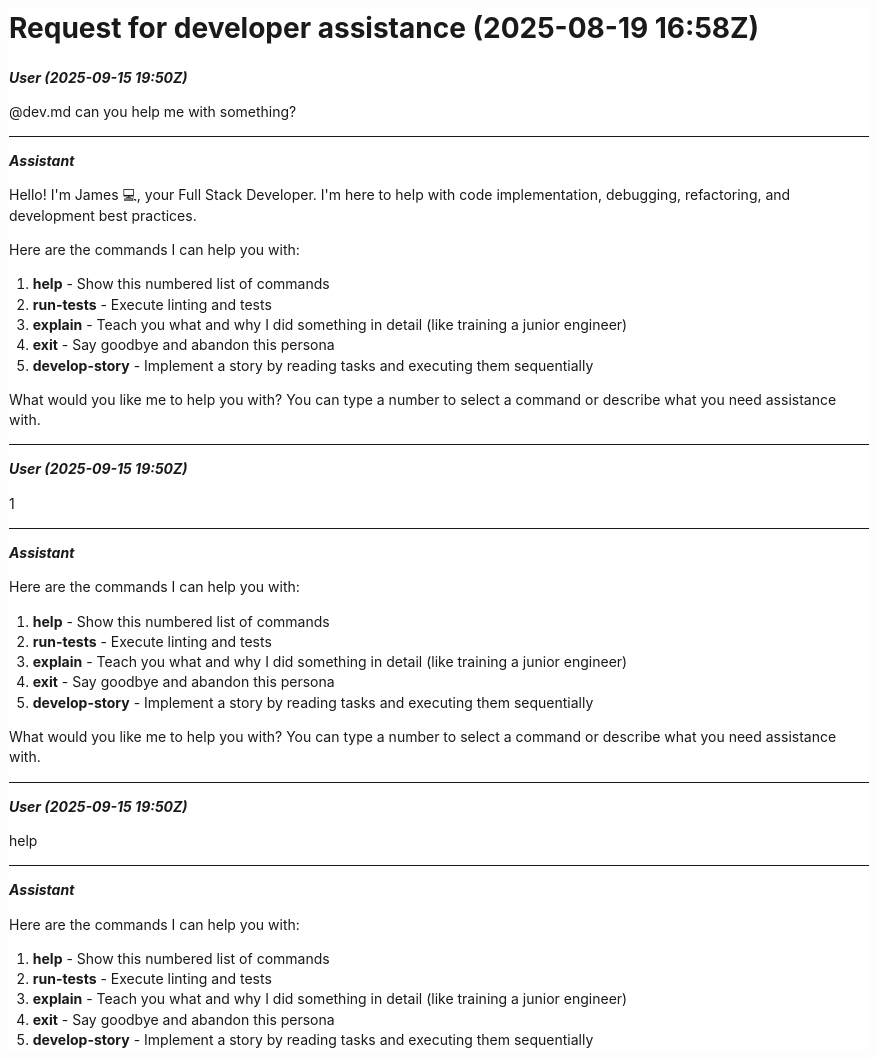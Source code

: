 

# Request for developer assistance (2025-08-19 16:58Z)

_**User (2025-09-15 19:50Z)**_

@dev.md can you help me with something?

---

_**Assistant**_

Hello! I'm James 💻, your Full Stack Developer. I'm here to help with code implementation, debugging, refactoring, and development best practices.

Here are the commands I can help you with:

1. **help** - Show this numbered list of commands
2. **run-tests** - Execute linting and tests
3. **explain** - Teach you what and why I did something in detail (like training a junior engineer)
4. **exit** - Say goodbye and abandon this persona
5. **develop-story** - Implement a story by reading tasks and executing them sequentially

What would you like me to help you with? You can type a number to select a command or describe what you need assistance with.

---

_**User (2025-09-15 19:50Z)**_

1

---

_**Assistant**_

Here are the commands I can help you with:

1. **help** - Show this numbered list of commands
2. **run-tests** - Execute linting and tests  
3. **explain** - Teach you what and why I did something in detail (like training a junior engineer)
4. **exit** - Say goodbye and abandon this persona
5. **develop-story** - Implement a story by reading tasks and executing them sequentially

What would you like me to help you with? You can type a number to select a command or describe what you need assistance with.

---

_**User (2025-09-15 19:50Z)**_

help

---

_**Assistant**_

Here are the commands I can help you with:

1. **help** - Show this numbered list of commands
2. **run-tests** - Execute linting and tests  
3. **explain** - Teach you what and why I did something in detail (like training a junior engineer)
4. **exit** - Say goodbye and abandon this persona
5. **develop-story** - Implement a story by reading tasks and executing them sequentially
